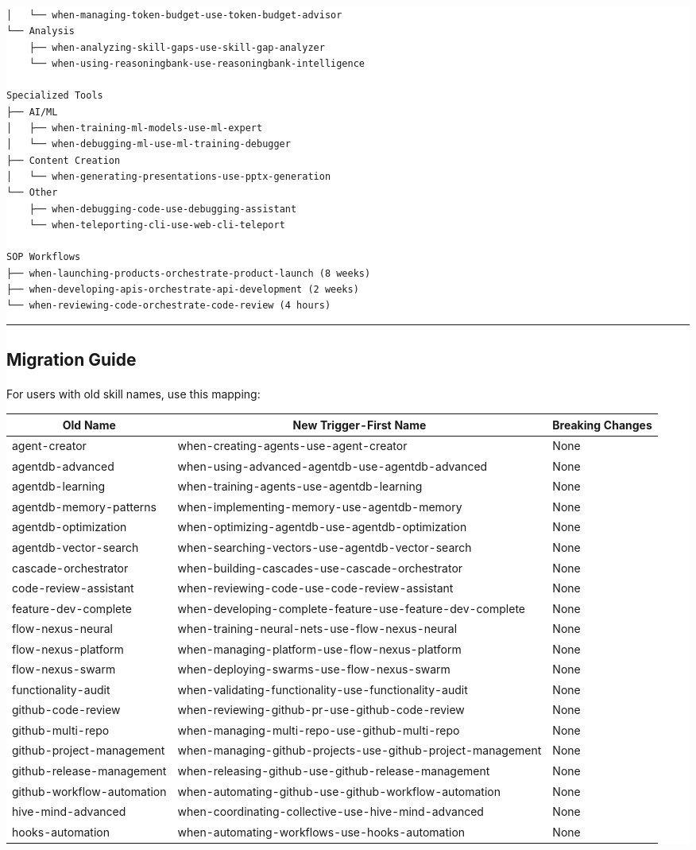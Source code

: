 ```
│   └── when-managing-token-budget-use-token-budget-advisor
└── Analysis
    ├── when-analyzing-skill-gaps-use-skill-gap-analyzer
    └── when-using-reasoningbank-use-reasoningbank-intelligence

Specialized Tools
├── AI/ML
│   ├── when-training-ml-models-use-ml-expert
│   └── when-debugging-ml-use-ml-training-debugger
├── Content Creation
│   └── when-generating-presentations-use-pptx-generation
└── Other
    ├── when-debugging-code-use-debugging-assistant
    └── when-teleporting-cli-use-web-cli-teleport

SOP Workflows
├── when-launching-products-orchestrate-product-launch (8 weeks)
├── when-developing-apis-orchestrate-api-development (2 weeks)
└── when-reviewing-code-orchestrate-code-review (4 hours)
```

---

## Migration Guide

For users with old skill names, use this mapping:

| Old Name | New Trigger-First Name | Breaking Changes |
|----------|------------------------|------------------|
| agent-creator | when-creating-agents-use-agent-creator | None |
| agentdb-advanced | when-using-advanced-agentdb-use-agentdb-advanced | None |
| agentdb-learning | when-training-agents-use-agentdb-learning | None |
| agentdb-memory-patterns | when-implementing-memory-use-agentdb-memory | None |
| agentdb-optimization | when-optimizing-agentdb-use-agentdb-optimization | None |
| agentdb-vector-search | when-searching-vectors-use-agentdb-vector-search | None |
| cascade-orchestrator | when-building-cascades-use-cascade-orchestrator | None |
| code-review-assistant | when-reviewing-code-use-code-review-assistant | None |
| feature-dev-complete | when-developing-complete-feature-use-feature-dev-complete | None |
| flow-nexus-neural | when-training-neural-nets-use-flow-nexus-neural | None |
| flow-nexus-platform | when-managing-platform-use-flow-nexus-platform | None |
| flow-nexus-swarm | when-deploying-swarms-use-flow-nexus-swarm | None |
| functionality-audit | when-validating-functionality-use-functionality-audit | None |
| github-code-review | when-reviewing-github-pr-use-github-code-review | None |
| github-multi-repo | when-managing-multi-repo-use-github-multi-repo | None |
| github-project-management | when-managing-github-projects-use-github-project-management | None |
| github-release-management | when-releasing-github-use-github-release-management | None |
| github-workflow-automation | when-automating-github-use-github-workflow-automation | None |
| hive-mind-advanced | when-coordinating-collective-use-hive-mind-advanced | None |
| hooks-automation | when-automating-workflows-use-hooks-automation | None |